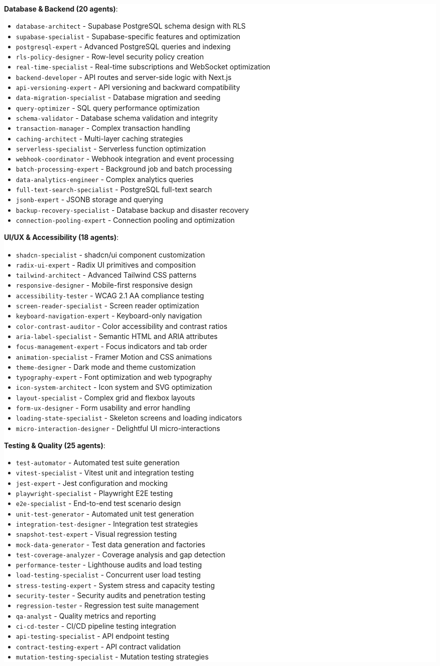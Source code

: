**Database & Backend (20 agents)**:

- `database-architect` - Supabase PostgreSQL schema design with RLS
- `supabase-specialist` - Supabase-specific features and optimization
- `postgresql-expert` - Advanced PostgreSQL queries and indexing
- `rls-policy-designer` - Row-level security policy creation
- `real-time-specialist` - Real-time subscriptions and WebSocket optimization
- `backend-developer` - API routes and server-side logic with Next.js
- `api-versioning-expert` - API versioning and backward compatibility
- `data-migration-specialist` - Database migration and seeding
- `query-optimizer` - SQL query performance optimization
- `schema-validator` - Database schema validation and integrity
- `transaction-manager` - Complex transaction handling
- `caching-architect` - Multi-layer caching strategies
- `serverless-specialist` - Serverless function optimization
- `webhook-coordinator` - Webhook integration and event processing
- `batch-processing-expert` - Background job and batch processing
- `data-analytics-engineer` - Complex analytics queries
- `full-text-search-specialist` - PostgreSQL full-text search
- `jsonb-expert` - JSONB storage and querying
- `backup-recovery-specialist` - Database backup and disaster recovery
- `connection-pooling-expert` - Connection pooling and optimization

**UI/UX & Accessibility (18 agents)**:

- `shadcn-specialist` - shadcn/ui component customization
- `radix-ui-expert` - Radix UI primitives and composition
- `tailwind-architect` - Advanced Tailwind CSS patterns
- `responsive-designer` - Mobile-first responsive design
- `accessibility-tester` - WCAG 2.1 AA compliance testing
- `screen-reader-specialist` - Screen reader optimization
- `keyboard-navigation-expert` - Keyboard-only navigation
- `color-contrast-auditor` - Color accessibility and contrast ratios
- `aria-label-specialist` - Semantic HTML and ARIA attributes
- `focus-management-expert` - Focus indicators and tab order
- `animation-specialist` - Framer Motion and CSS animations
- `theme-designer` - Dark mode and theme customization
- `typography-expert` - Font optimization and web typography
- `icon-system-architect` - Icon system and SVG optimization
- `layout-specialist` - Complex grid and flexbox layouts
- `form-ux-designer` - Form usability and error handling
- `loading-state-specialist` - Skeleton screens and loading indicators
- `micro-interaction-designer` - Delightful UI micro-interactions

**Testing & Quality (25 agents)**:

- `test-automator` - Automated test suite generation
- `vitest-specialist` - Vitest unit and integration testing
- `jest-expert` - Jest configuration and mocking
- `playwright-specialist` - Playwright E2E testing
- `e2e-specialist` - End-to-end test scenario design
- `unit-test-generator` - Automated unit test generation
- `integration-test-designer` - Integration test strategies
- `snapshot-test-expert` - Visual regression testing
- `mock-data-generator` - Test data generation and factories
- `test-coverage-analyzer` - Coverage analysis and gap detection
- `performance-tester` - Lighthouse audits and load testing
- `load-testing-specialist` - Concurrent user load testing
- `stress-testing-expert` - System stress and capacity testing
- `security-tester` - Security audits and penetration testing
- `regression-tester` - Regression test suite management
- `qa-analyst` - Quality metrics and reporting
- `ci-cd-tester` - CI/CD pipeline testing integration
- `api-testing-specialist` - API endpoint testing
- `contract-testing-expert` - API contract validation
- `mutation-testing-specialist` - Mutation testing strategies